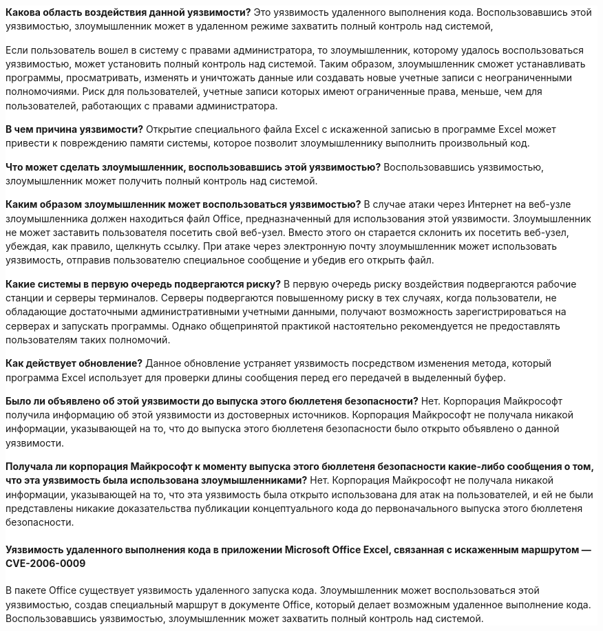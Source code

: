 **Какова область воздействия данной уязвимости?**
Это уязвимость удаленного выполнения кода. Воспользовавшись этой уязвимостью, злоумышленник может в удаленном режиме захватить полный контроль над системой,

Если пользователь вошел в систему с правами администратора, то злоумышленник, которому удалось воспользоваться уязвимостью, может установить полный контроль над системой. Таким образом, злоумышленник сможет устанавливать программы, просматривать, изменять и уничтожать данные или создавать новые учетные записи с неограниченными полномочиями. Риск для пользователей, учетные записи которых имеют ограниченные права, меньше, чем для пользователей, работающих с правами администратора.

**В чем причина уязвимости?**
Открытие специального файла Excel с искаженной записью в программе Excel может привести к повреждению памяти системы, которое позволит злоумышленнику выполнить произвольный код.

**Что может сделать злоумышленник, воспользовавшись этой уязвимостью?**
Воспользовавшись уязвимостью, злоумышленник может получить полный контроль над системой.

**Каким образом злоумышленник может воспользоваться уязвимостью?**
В случае атаки через Интернет на веб-узле злоумышленника должен находиться файл Office, предназначенный для использования этой уязвимости. Злоумышленник не может заставить пользователя посетить свой веб-узел. Вместо этого он старается склонить их посетить веб-узел, убеждая, как правило, щелкнуть ссылку.
При атаке через электронную почту злоумышленник может использовать уязвимость, отправив пользователю специальное сообщение и убедив его открыть файл.

**Какие системы в первую очередь подвергаются риску?**
В первую очередь риску воздействия подвергаются рабочие станции и серверы терминалов. Серверы подвергаются повышенному риску в тех случаях, когда пользователи, не обладающие достаточными административными учетными данными, получают возможность зарегистрироваться на серверах и запускать программы. Однако общепринятой практикой настоятельно рекомендуется не предоставлять пользователям таких полномочий.

**Как действует обновление?**
Данное обновление устраняет уязвимость посредством изменения метода, который программа Excel использует для проверки длины сообщения перед его передачей в выделенный буфер.

**Было ли объявлено об этой уязвимости до выпуска этого бюллетеня безопасности?**
Нет. Корпорация Майкрософт получила информацию об этой уязвимости из достоверных источников. Корпорация Майкрософт не получала никакой информации, указывающей на то, что до выпуска этого бюллетеня безопасности было открыто объявлено о данной уязвимости.

**Получала ли корпорация Майкрософт к моменту выпуска этого бюллетеня безопасности какие-либо сообщения о том, что эта уязвимость была использована злоумышленниками?**
Нет. Корпорация Майкрософт не получала никакой информации, указывающей на то, что эта уязвимость была открыто использована для атак на пользователей, и ей не были представлены никакие доказательства публикации концептуального кода до первоначального выпуска этого бюллетеня безопасности.

#### Уязвимость удаленного выполнения кода в приложении Microsoft Office Excel, связанная с искаженным маршрутом — CVE-2006-0009

В пакете Office существует уязвимость удаленного запуска кода. Злоумышленник может воспользоваться этой уязвимостью, создав специальный маршрут в документе Office, который делает возможным удаленное выполнение кода. Воспользовавшись уязвимостью, злоумышленник может захватить полный контроль над системой.
